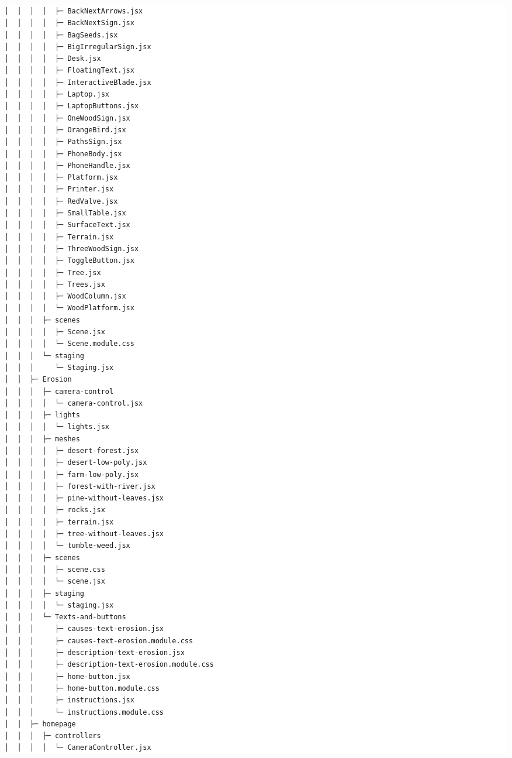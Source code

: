 ```
│  │  │  │  ├─ BackNextArrows.jsx
│  │  │  │  ├─ BackNextSign.jsx
│  │  │  │  ├─ BagSeeds.jsx
│  │  │  │  ├─ BigIrregularSign.jsx
│  │  │  │  ├─ Desk.jsx
│  │  │  │  ├─ FloatingText.jsx
│  │  │  │  ├─ InteractiveBlade.jsx
│  │  │  │  ├─ Laptop.jsx
│  │  │  │  ├─ LaptopButtons.jsx
│  │  │  │  ├─ OneWoodSign.jsx
│  │  │  │  ├─ OrangeBird.jsx
│  │  │  │  ├─ PathsSign.jsx
│  │  │  │  ├─ PhoneBody.jsx
│  │  │  │  ├─ PhoneHandle.jsx
│  │  │  │  ├─ Platform.jsx
│  │  │  │  ├─ Printer.jsx
│  │  │  │  ├─ RedValve.jsx
│  │  │  │  ├─ SmallTable.jsx
│  │  │  │  ├─ SurfaceText.jsx
│  │  │  │  ├─ Terrain.jsx
│  │  │  │  ├─ ThreeWoodSign.jsx
│  │  │  │  ├─ ToggleButton.jsx
│  │  │  │  ├─ Tree.jsx
│  │  │  │  ├─ Trees.jsx
│  │  │  │  ├─ WoodColumn.jsx
│  │  │  │  └─ WoodPlatform.jsx
│  │  │  ├─ scenes
│  │  │  │  ├─ Scene.jsx
│  │  │  │  └─ Scene.module.css
│  │  │  └─ staging
│  │  │     └─ Staging.jsx
│  │  ├─ Erosion
│  │  │  ├─ camera-control
│  │  │  │  └─ camera-control.jsx
│  │  │  ├─ lights
│  │  │  │  └─ lights.jsx
│  │  │  ├─ meshes
│  │  │  │  ├─ desert-forest.jsx
│  │  │  │  ├─ desert-low-poly.jsx
│  │  │  │  ├─ farm-low-poly.jsx
│  │  │  │  ├─ forest-with-river.jsx
│  │  │  │  ├─ pine-without-leaves.jsx
│  │  │  │  ├─ rocks.jsx
│  │  │  │  ├─ terrain.jsx
│  │  │  │  ├─ tree-without-leaves.jsx
│  │  │  │  └─ tumble-weed.jsx
│  │  │  ├─ scenes
│  │  │  │  ├─ scene.css
│  │  │  │  └─ scene.jsx
│  │  │  ├─ staging
│  │  │  │  └─ staging.jsx
│  │  │  └─ Texts-and-buttons
│  │  │     ├─ causes-text-erosion.jsx
│  │  │     ├─ causes-text-erosion.module.css
│  │  │     ├─ description-text-erosion.jsx
│  │  │     ├─ description-text-erosion.module.css
│  │  │     ├─ home-button.jsx
│  │  │     ├─ home-button.module.css
│  │  │     ├─ instructions.jsx
│  │  │     └─ instructions.module.css
│  │  ├─ homepage
│  │  │  ├─ controllers
│  │  │  │  └─ CameraController.jsx
```
